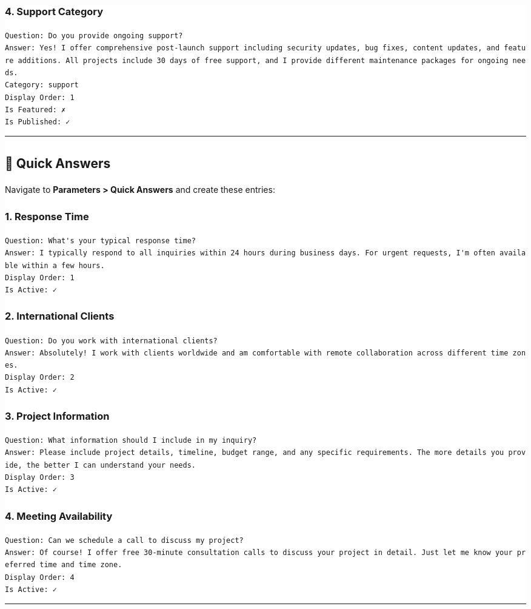 ### 4. Support Category
```
Question: Do you provide ongoing support?
Answer: Yes! I offer comprehensive post-launch support including security updates, bug fixes, content updates, and feature additions. All projects include 30 days of free support, and I provide different maintenance packages for ongoing needs.
Category: support
Display Order: 1
Is Featured: ✗
Is Published: ✓
```

---

## 🚀 Quick Answers

Navigate to **Parameters > Quick Answers** and create these entries:

### 1. Response Time
```
Question: What's your typical response time?
Answer: I typically respond to all inquiries within 24 hours during business days. For urgent requests, I'm often available within a few hours.
Display Order: 1
Is Active: ✓
```

### 2. International Clients
```
Question: Do you work with international clients?
Answer: Absolutely! I work with clients worldwide and am comfortable with remote collaboration across different time zones.
Display Order: 2
Is Active: ✓
```

### 3. Project Information
```
Question: What information should I include in my inquiry?
Answer: Please include project details, timeline, budget range, and any specific requirements. The more details you provide, the better I can understand your needs.
Display Order: 3
Is Active: ✓
```

### 4. Meeting Availability
```
Question: Can we schedule a call to discuss my project?
Answer: Of course! I offer free 30-minute consultation calls to discuss your project in detail. Just let me know your preferred time and time zone.
Display Order: 4
Is Active: ✓
```

---